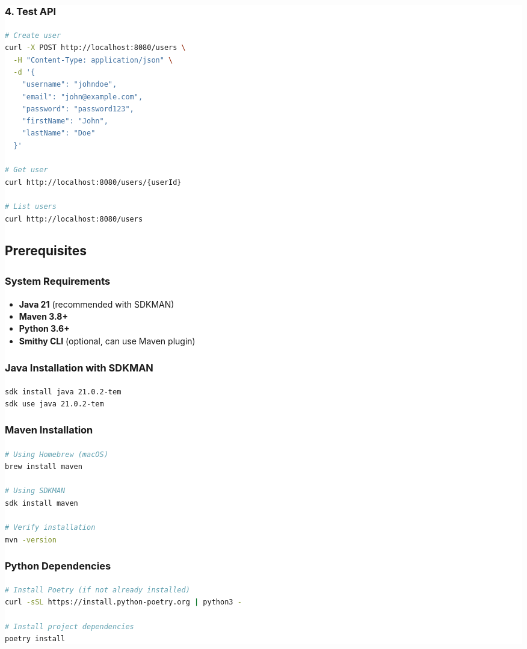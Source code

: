 ### 4. Test API

```bash
# Create user
curl -X POST http://localhost:8080/users \
  -H "Content-Type: application/json" \
  -d '{
    "username": "johndoe",
    "email": "john@example.com",
    "password": "password123",
    "firstName": "John",
    "lastName": "Doe"
  }'

# Get user
curl http://localhost:8080/users/{userId}

# List users
curl http://localhost:8080/users
```

## Prerequisites

### System Requirements
- **Java 21** (recommended with SDKMAN)
- **Maven 3.8+**
- **Python 3.6+**
- **Smithy CLI** (optional, can use Maven plugin)

### Java Installation with SDKMAN
```bash
sdk install java 21.0.2-tem
sdk use java 21.0.2-tem
```

### Maven Installation
```bash
# Using Homebrew (macOS)
brew install maven

# Using SDKMAN
sdk install maven

# Verify installation
mvn -version
```

### Python Dependencies
```bash
# Install Poetry (if not already installed)
curl -sSL https://install.python-poetry.org | python3 -

# Install project dependencies
poetry install
```
